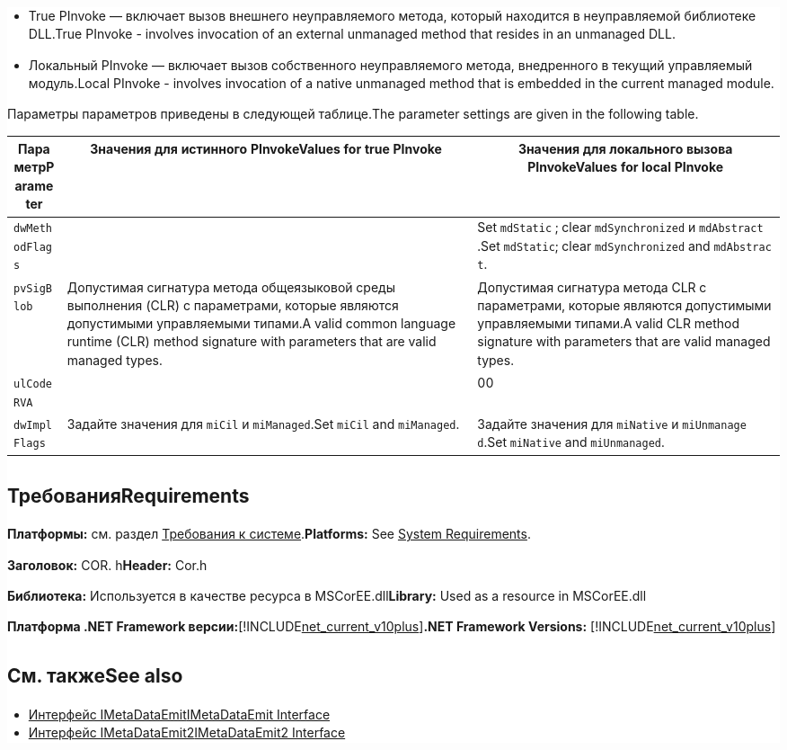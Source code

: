 - <span data-ttu-id="6e5c0-144">True PInvoke — включает вызов внешнего неуправляемого метода, который находится в неуправляемой библиотеке DLL.</span><span class="sxs-lookup"><span data-stu-id="6e5c0-144">True PInvoke - involves invocation of an external unmanaged method that resides in an unmanaged DLL.</span></span>  
  
- <span data-ttu-id="6e5c0-145">Локальный PInvoke — включает вызов собственного неуправляемого метода, внедренного в текущий управляемый модуль.</span><span class="sxs-lookup"><span data-stu-id="6e5c0-145">Local PInvoke - involves invocation of a native unmanaged method that is embedded in the current managed module.</span></span>  
  
 <span data-ttu-id="6e5c0-146">Параметры параметров приведены в следующей таблице.</span><span class="sxs-lookup"><span data-stu-id="6e5c0-146">The parameter settings are given in the following table.</span></span>  
  
|<span data-ttu-id="6e5c0-147">Параметр</span><span class="sxs-lookup"><span data-stu-id="6e5c0-147">Parameter</span></span>|<span data-ttu-id="6e5c0-148">Значения для истинного PInvoke</span><span class="sxs-lookup"><span data-stu-id="6e5c0-148">Values for true PInvoke</span></span>|<span data-ttu-id="6e5c0-149">Значения для локального вызова PInvoke</span><span class="sxs-lookup"><span data-stu-id="6e5c0-149">Values for local PInvoke</span></span>|  
|---------------|-----------------------------|------------------------------|  
|`dwMethodFlags`||<span data-ttu-id="6e5c0-150">Set `mdStatic` ; clear `mdSynchronized` и `mdAbstract` .</span><span class="sxs-lookup"><span data-stu-id="6e5c0-150">Set `mdStatic`; clear `mdSynchronized` and `mdAbstract`.</span></span>|  
|`pvSigBlob`|<span data-ttu-id="6e5c0-151">Допустимая сигнатура метода общеязыковой среды выполнения (CLR) с параметрами, которые являются допустимыми управляемыми типами.</span><span class="sxs-lookup"><span data-stu-id="6e5c0-151">A valid common language runtime (CLR) method signature with parameters that are valid managed types.</span></span>|<span data-ttu-id="6e5c0-152">Допустимая сигнатура метода CLR с параметрами, которые являются допустимыми управляемыми типами.</span><span class="sxs-lookup"><span data-stu-id="6e5c0-152">A valid CLR method signature with parameters that are valid managed types.</span></span>|  
|`ulCodeRVA`||<span data-ttu-id="6e5c0-153">0</span><span class="sxs-lookup"><span data-stu-id="6e5c0-153">0</span></span>|  
|`dwImplFlags`|<span data-ttu-id="6e5c0-154">Задайте значения для `miCil` и `miManaged`.</span><span class="sxs-lookup"><span data-stu-id="6e5c0-154">Set `miCil` and `miManaged`.</span></span>|<span data-ttu-id="6e5c0-155">Задайте значения для `miNative` и `miUnmanaged`.</span><span class="sxs-lookup"><span data-stu-id="6e5c0-155">Set `miNative` and `miUnmanaged`.</span></span>|  
  
## <a name="requirements"></a><span data-ttu-id="6e5c0-156">Требования</span><span class="sxs-lookup"><span data-stu-id="6e5c0-156">Requirements</span></span>  

 <span data-ttu-id="6e5c0-157">**Платформы:** см. раздел [Требования к системе](../../get-started/system-requirements.md).</span><span class="sxs-lookup"><span data-stu-id="6e5c0-157">**Platforms:** See [System Requirements](../../get-started/system-requirements.md).</span></span>  
  
 <span data-ttu-id="6e5c0-158">**Заголовок:** COR. h</span><span class="sxs-lookup"><span data-stu-id="6e5c0-158">**Header:** Cor.h</span></span>  
  
 <span data-ttu-id="6e5c0-159">**Библиотека:** Используется в качестве ресурса в MSCorEE.dll</span><span class="sxs-lookup"><span data-stu-id="6e5c0-159">**Library:** Used as a resource in MSCorEE.dll</span></span>  
  
 <span data-ttu-id="6e5c0-160">**Платформа .NET Framework версии:**[!INCLUDE[net_current_v10plus](../../../../includes/net-current-v10plus-md.md)]</span><span class="sxs-lookup"><span data-stu-id="6e5c0-160">**.NET Framework Versions:** [!INCLUDE[net_current_v10plus](../../../../includes/net-current-v10plus-md.md)]</span></span>  
  
## <a name="see-also"></a><span data-ttu-id="6e5c0-161">См. также</span><span class="sxs-lookup"><span data-stu-id="6e5c0-161">See also</span></span>

- [<span data-ttu-id="6e5c0-162">Интерфейс IMetaDataEmit</span><span class="sxs-lookup"><span data-stu-id="6e5c0-162">IMetaDataEmit Interface</span></span>](imetadataemit-interface.md)
- [<span data-ttu-id="6e5c0-163">Интерфейс IMetaDataEmit2</span><span class="sxs-lookup"><span data-stu-id="6e5c0-163">IMetaDataEmit2 Interface</span></span>](imetadataemit2-interface.md)

